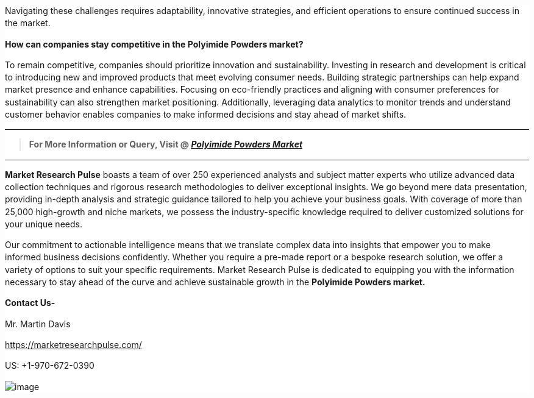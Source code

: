 Navigating these challenges requires adaptability, innovative strategies, and efficient operations to ensure continued success in the market.</p><p><strong>How can companies stay competitive in the Polyimide Powders market?</strong></p><p>To remain competitive, companies should prioritize innovation and sustainability. Investing in research and development is critical to introducing new and improved products that meet evolving consumer needs. Building strategic partnerships can help expand market presence and enhance capabilities. Focusing on eco-friendly practices and aligning with consumer preferences for sustainability can also strengthen market positioning. Additionally, leveraging data analytics to monitor trends and understand customer behavior enables companies to make informed decisions and stay ahead of market shifts.</p><hr /><blockquote><p><strong>For More Information or Query, Visit @&nbsp;<em><a href="https://marketresearchpulse.com/report/47212/polyimide-powders-market?utm_source=Linkedin&utm_medium=0119">Polyimide Powders Market</a></em></strong></p></blockquote><hr /><p><strong>Market Research Pulse</strong> boasts a team of over 250 experienced analysts and subject matter experts who utilize advanced data collection techniques and rigorous research methodologies to deliver exceptional insights. We go beyond mere data presentation, providing in-depth analysis and strategic guidance tailored to help you achieve your business goals. With coverage of more than 25,000 high-growth and niche markets, we possess the industry-specific knowledge required to deliver customized solutions for your unique needs.</p><p>Our commitment to actionable intelligence means that we translate complex data into insights that empower you to make informed business decisions confidently. Whether you require a pre-made report or a bespoke research solution, we offer a variety of options to suit your specific requirements. Market Research Pulse is dedicated to equipping you with the information necessary to stay ahead of the curve and achieve sustainable growth in the <strong>Polyimide Powders market.</strong></p><p><strong>Contact Us-</strong></p><p>Mr. Martin Davis</p><p>https://marketresearchpulse.com/</p><p>US: +1-970-672-0390</p>
![image](https://github.com/user-attachments/assets/d494e5d4-ac44-447b-b441-b2594fed35ec)

